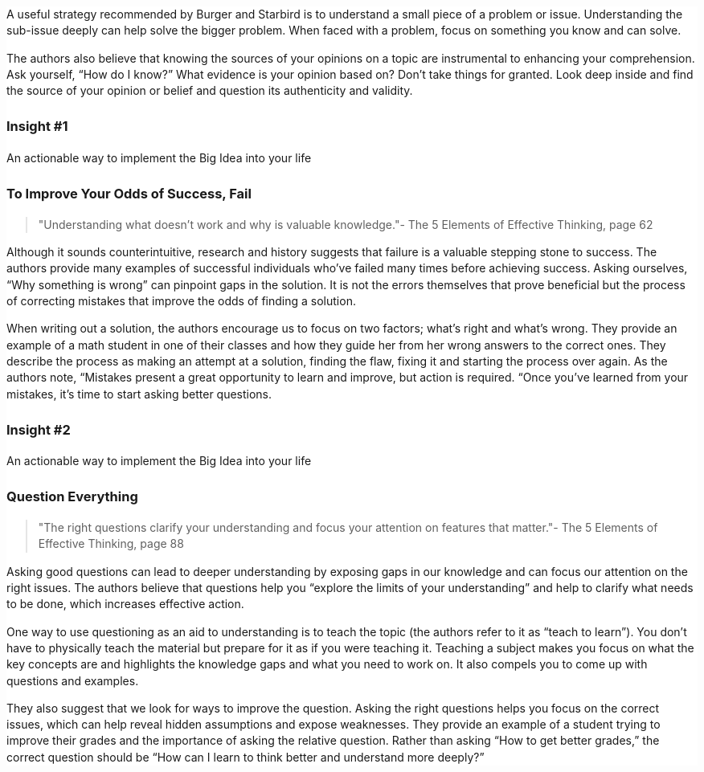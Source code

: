 A useful strategy recommended by Burger and Starbird is to understand a small piece of a problem or issue. Understanding the sub-issue deeply can help solve the bigger problem. When faced with a problem, focus on something you know and can solve.

The authors also believe that knowing the sources of your opinions on a topic are instrumental to enhancing your comprehension. Ask yourself, “How do I know?” What evidence is your opinion based on? Don’t take things for granted. Look deep inside and find the source of your opinion or belief and question its authenticity and validity.

### Insight #1

An actionable way to implement the Big Idea into your life

### To Improve Your Odds of Success, Fail

> "Understanding what doesn’t work and why is valuable knowledge."- The 5 Elements of Effective Thinking, page 62

Although it sounds counterintuitive, research and history suggests that failure is a valuable stepping stone to success. The authors provide many examples of successful individuals who’ve failed many times before achieving success. Asking ourselves, “Why something is wrong” can pinpoint gaps in the solution. It is not the errors themselves that prove beneficial but the process of correcting mistakes that improve the odds of finding a solution.

When writing out a solution, the authors encourage us to focus on two factors; what’s right and what’s wrong. They provide an example of a math student in one of their classes and how they guide her from her wrong answers to the correct ones. They describe the process as making an attempt at a solution, finding the flaw, fixing it and starting the process over again. As the authors note, “Mistakes present a great opportunity to learn and improve, but action is required. “Once you’ve learned from your mistakes, it’s time to start asking better questions.

### Insight #2

An actionable way to implement the Big Idea into your life

### Question Everything

> "The right questions clarify your understanding and focus your attention on features that matter."- The 5 Elements of Effective Thinking, page 88

Asking good questions can lead to deeper understanding by exposing gaps in our knowledge and can focus our attention on the right issues. The authors believe that questions help you “explore the limits of your understanding” and help to clarify what needs to be done, which increases effective action.

One way to use questioning as an aid to understanding is to teach the topic (the authors refer to it as “teach to learn”). You don’t have to physically teach the material but prepare for it as if you were teaching it. Teaching a subject makes you focus on what the key concepts are and highlights the knowledge gaps and what you need to work on. It also compels you to come up with questions and examples.

They also suggest that we look for ways to improve the question. Asking the right questions helps you focus on the correct issues, which can help reveal hidden assumptions and expose weaknesses. They provide an example of a student trying to improve their grades and the importance of asking the relative question. Rather than asking “How to get better grades,” the correct question should be “How can I learn to think better and understand more deeply?”
